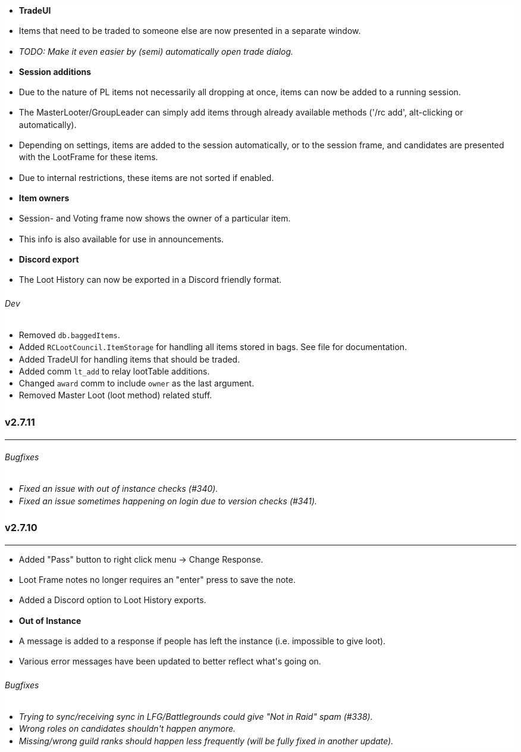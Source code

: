 * **TradeUI**
* Items that need to be traded to someone else are now presented in a separate window.
* *TODO: Make it even easier by (semi) automatically open trade dialog.*


* **Session additions**
* Due to the nature of PL items not necessarily all dropping at once, items can now be added to a running session.
* The MasterLooter/GroupLeader can simply add items through already available methods ('/rc add', alt-clicking or automatically).
* Depending on settings, items are added to the session automatically, or to the session frame, and candidates are presented with the LootFrame for these items.
* Due to internal restrictions, these items are not sorted if enabled.


* **Item owners**
* Session- and Voting frame now shows the owner of a particular item.
* This info is also available for use in announcements.


* **Discord export**
* The Loot History can now be exported in a Discord friendly format.


###### Dev
* Removed `db.baggedItems`.
* Added `RCLootCouncil.ItemStorage` for handling all items stored in bags. See file for documentation.
* Added TradeUI for handling items that should be traded.
* Added comm `lt_add` to relay lootTable additions.
* Changed `award` comm to include `owner` as the last argument.
* Removed Master Loot (loot method) related stuff.

### v2.7.11
---
###### Bugfixes
* *Fixed an issue with out of instance checks (#340).*
* *Fixed an issue sometimes happening on login due to version checks (#341).*

### v2.7.10
---
* Added "Pass" button to right click menu -> Change Response.
* Loot Frame notes no longer requires an "enter" press to save the note.
* Added a Discord option to Loot History exports.

* **Out of Instance**
* A message is added to a response if people has left the instance (i.e. impossible to give loot).
* Various error messages have been updated to better reflect what's going on.

###### Bugfixes
* *Trying to sync/receiving sync in LFG/Battlegrounds could give "Not in Raid" spam (#338).*
* *Wrong roles on candidates shouldn't happen anymore.*
* *Missing/wrong guild ranks should happen less frequently (will be fully fixed in another update).*
